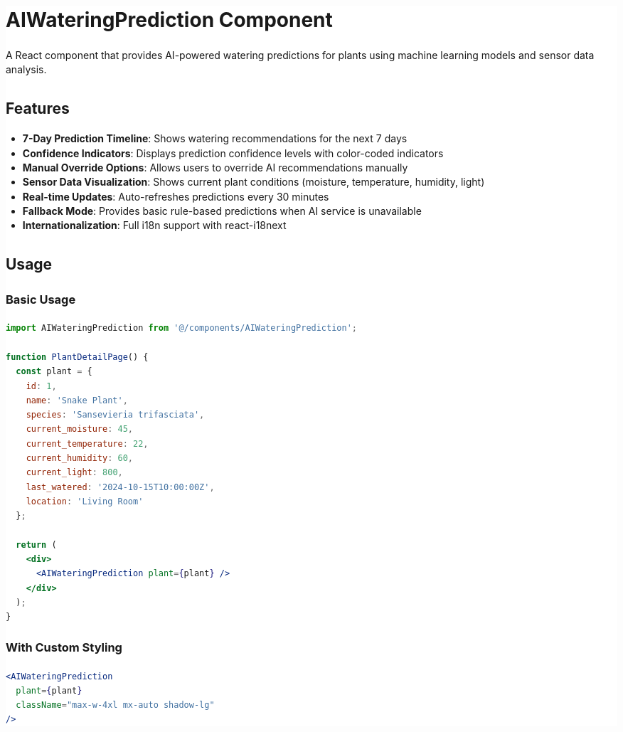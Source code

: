 # AIWateringPrediction Component

A React component that provides AI-powered watering predictions for plants using machine learning models and sensor data analysis.

## Features

- **7-Day Prediction Timeline**: Shows watering recommendations for the next 7 days
- **Confidence Indicators**: Displays prediction confidence levels with color-coded indicators
- **Manual Override Options**: Allows users to override AI recommendations manually
- **Sensor Data Visualization**: Shows current plant conditions (moisture, temperature, humidity, light)
- **Real-time Updates**: Auto-refreshes predictions every 30 minutes
- **Fallback Mode**: Provides basic rule-based predictions when AI service is unavailable
- **Internationalization**: Full i18n support with react-i18next

## Usage

### Basic Usage

```jsx
import AIWateringPrediction from '@/components/AIWateringPrediction';

function PlantDetailPage() {
  const plant = {
    id: 1,
    name: 'Snake Plant',
    species: 'Sansevieria trifasciata',
    current_moisture: 45,
    current_temperature: 22,
    current_humidity: 60,
    current_light: 800,
    last_watered: '2024-10-15T10:00:00Z',
    location: 'Living Room'
  };

  return (
    <div>
      <AIWateringPrediction plant={plant} />
    </div>
  );
}
```

### With Custom Styling

```jsx
<AIWateringPrediction 
  plant={plant} 
  className="max-w-4xl mx-auto shadow-lg" 
/>
```
